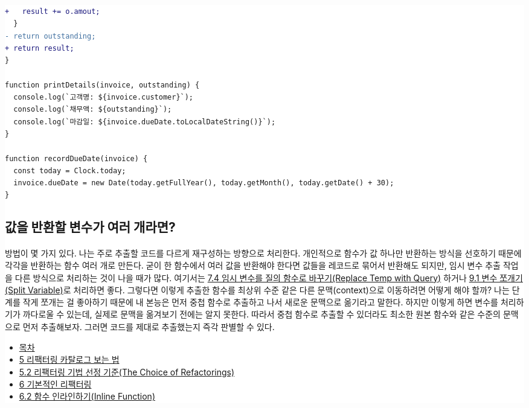 ```diff
+   result += o.amout;
  }
- return outstanding;
+ return result;
}

function printDetails(invoice, outstanding) {
  console.log(`고객명: ${invoice.customer}`);
  console.log(`채무액: ${outstanding}`);
  console.log(`마감일: ${invoice.dueDate.toLocalDateString()}`);
}

function recordDueDate(invoice) {
  const today = Clock.today;
  invoice.dueDate = new Date(today.getFullYear(), today.getMonth(), today.getDate() + 30);
}
```

## 값을 반환할 변수가 여러 개라면?
방법이 몇 가지 있다. 나는 주로 추출할 코드를 다르게 재구성하는 방향으로 처리한다. 개인적으로 함수가 값 하나만 반환하는 방식을 선호하기 때문에 각각을 반환하는 함수 여러 개로 만든다. 굳이 한 함수에서 여러 값을 반환해야 한다면 값들을 레코드로 묶어서 반환해도 되지만, 임시 변수 추출 작업을 다른 방식으로 처리하는 것이 나을 때가 많다. 여기서는 [7.4 임시 변수를 질의 함수로 바꾸기(Replace Temp with Query)](https://github.com/wonder13662/refactoring-v2/blob/writing/chapter07/7-4.md) 하거나 [9.1 변수 쪼개기(Split Variable)](https://github.com/wonder13662/refactoring-v2/blob/writing/chapter09/9-1.md)로 처리하면 좋다. 그렇다면 이렇게 추출한 함수를 최상위 수준 같은 다른 문맥(context)으로 이동하려면 어떻게 해야 할까? 나는 단계를 작게 쪼개는 걸 좋아하기 때문에 내 본능은 먼저 중첩 함수로 추출하고 나서 새로운 문맥으로 옮기라고 말한다. 하지만 이렇게 하면 변수를 처리하기가 까다로울 수 있는데, 실제로 문맥을 옮겨보기 전에는 알지 못한다. 따라서 중첩 함수로 추출할 수 있더라도 최소한 원본 함수와 같은 수준의 문맥으로 먼저 추출해보자. 그러면 코드를 제대로 추출했는지 즉각 판별할 수 있다.

- [목차](https://github.com/wonder13662/refactoring-v2/blob/writing/README.md)
- [5 리팩터링 카탈로그 보는 법](https://github.com/wonder13662/refactoring-v2/blob/writing/chapter05)
- [5.2 리팩터링 기법 선정 기준(The Choice of Refactorings)](https://github.com/wonder13662/refactoring-v2/blob/writing/chapter05/5-2.md)
- [6 기본적인 리팩터링](https://github.com/wonder13662/refactoring-v2/blob/writing/chapter06)
- [6.2 함수 인라인하기(Inline Function)](https://github.com/wonder13662/refactoring-v2/blob/writing/chapter06/6-2.md)